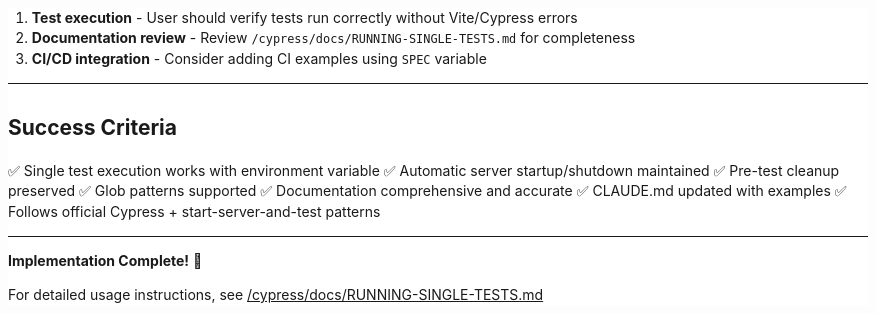1. **Test execution** - User should verify tests run correctly without Vite/Cypress errors
2. **Documentation review** - Review `/cypress/docs/RUNNING-SINGLE-TESTS.md` for completeness
3. **CI/CD integration** - Consider adding CI examples using `SPEC` variable

---

## Success Criteria

✅ Single test execution works with environment variable
✅ Automatic server startup/shutdown maintained
✅ Pre-test cleanup preserved
✅ Glob patterns supported
✅ Documentation comprehensive and accurate
✅ CLAUDE.md updated with examples
✅ Follows official Cypress + start-server-and-test patterns

---

**Implementation Complete!** 🎉

For detailed usage instructions, see [/cypress/docs/RUNNING-SINGLE-TESTS.md](../cypress/docs/RUNNING-SINGLE-TESTS.md)
